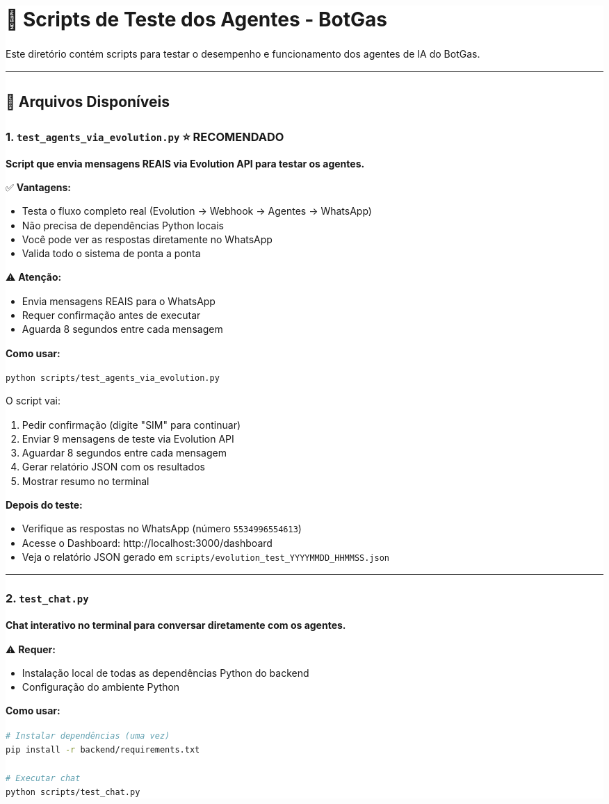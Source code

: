 # 🧪 Scripts de Teste dos Agentes - BotGas

Este diretório contém scripts para testar o desempenho e funcionamento dos agentes de IA do BotGas.

---

## 📁 Arquivos Disponíveis

### 1. `test_agents_via_evolution.py` ⭐ **RECOMENDADO**

**Script que envia mensagens REAIS via Evolution API para testar os agentes.**

✅ **Vantagens:**
- Testa o fluxo completo real (Evolution → Webhook → Agentes → WhatsApp)
- Não precisa de dependências Python locais
- Você pode ver as respostas diretamente no WhatsApp
- Valida todo o sistema de ponta a ponta

⚠️ **Atenção:**
- Envia mensagens REAIS para o WhatsApp
- Requer confirmação antes de executar
- Aguarda 8 segundos entre cada mensagem

**Como usar:**
```bash
python scripts/test_agents_via_evolution.py
```

O script vai:
1. Pedir confirmação (digite "SIM" para continuar)
2. Enviar 9 mensagens de teste via Evolution API
3. Aguardar 8 segundos entre cada mensagem
4. Gerar relatório JSON com os resultados
5. Mostrar resumo no terminal

**Depois do teste:**
- Verifique as respostas no WhatsApp (número `5534996554613`)
- Acesse o Dashboard: http://localhost:3000/dashboard
- Veja o relatório JSON gerado em `scripts/evolution_test_YYYYMMDD_HHMMSS.json`

---

### 2. `test_chat.py`

**Chat interativo no terminal para conversar diretamente com os agentes.**

⚠️ **Requer:**
- Instalação local de todas as dependências Python do backend
- Configuração do ambiente Python

**Como usar:**
```bash
# Instalar dependências (uma vez)
pip install -r backend/requirements.txt

# Executar chat
python scripts/test_chat.py
```

